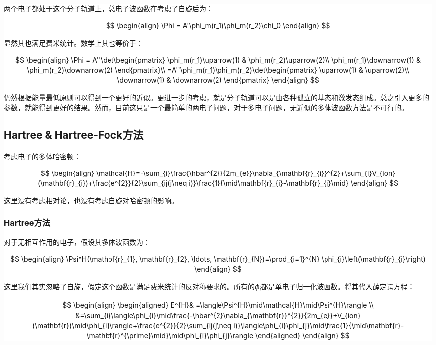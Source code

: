 两个电子都处于这个分子轨道上，总电子波函数在考虑了自旋后为：

$$
\begin{align}
\Phi = A'\phi_m(r_1)\phi_m(r_2)\chi_0
\end{align}
$$

显然其也满足费米统计。数学上其也等价于：

$$
\begin{align}
\Phi = A''\det\begin{pmatrix}
    \phi_m(r_1)\uparrow(1) & \phi_m(r_2)\uparrow(2)\\
    \phi_m(r_1)\downarrow(1) & \phi_m(r_2)\downarrow(2)
\end{pmatrix}\\
=A''\phi_m(r_1)\phi_m(r_2)\det\begin{pmatrix}
    \uparrow(1) & \uparrow(2)\\
    \downarrow(1) & \downarrow(2)
\end{pmatrix}
\end{align}
$$

仍然根据能量最低原则可以得到一个更好的近似。更进一步的考虑，就是分子轨道可以是由各种孤立的基态和激发态组成。总之引入更多的参数，就能得到更好的结果。然而，目前这只是一个最简单的两电子问题，对于多电子问题，无近似的多体波函数方法是不可行的。
## Hartree & Hartree-Fock方法
考虑电子的多体哈密顿：

$$
\begin{align}
\mathcal{H}=-\sum_{i}\frac{\hbar^{2}}{2m_{e}}\nabla_{\mathbf{r}_{i}}^{2}+\sum_{i}V_{ion}(\mathbf{r}_{i})+\frac{e^{2}}{2}\sum_{ij(j\neq i)}\frac{1}{\mid\mathbf{r}_{i}-\mathbf{r}_{j}\mid}
\end{align}
$$

这里没有考虑相对论，也没有考虑自旋对哈密顿的影响。
### Hartree方法
对于无相互作用的电子，假设其多体波函数为：

$$
\begin{align}
\Psi^H(\mathbf{r}_{1}, \mathbf{r}_{2}, \ldots, \mathbf{r}_{N})=\prod_{i=1}^{N} \phi_{i}\left(\mathbf{r}_{i}\right)
\end{align}
$$

这里我们其实忽略了自旋，假定这个函数是满足费米统计的反对称要求的。所有的$\phi_i$都是单电子归一化波函数。将其代入薛定谔方程：

$$
\begin{align}
\begin{aligned}
E^{H}& =\langle\Psi^{H}\mid\mathcal{H}\mid\Psi^{H}\rangle   \\
&=\sum_{i}\langle\phi_{i}\mid\frac{-\hbar^{2}\nabla_{\mathbf{r}}^{2}}{2m_{e}}+V_{ion}(\mathbf{r})\mid\phi_{i}\rangle+\frac{e^{2}}{2}\sum_{ij(j\neq i)}\langle\phi_{i}\phi_{j}\mid\frac{1}{\mid\mathbf{r}-\mathbf{r}^{\prime}\mid}\mid\phi_{i}\phi_{j}\rangle 
\end{aligned}
\end{align}
$$
